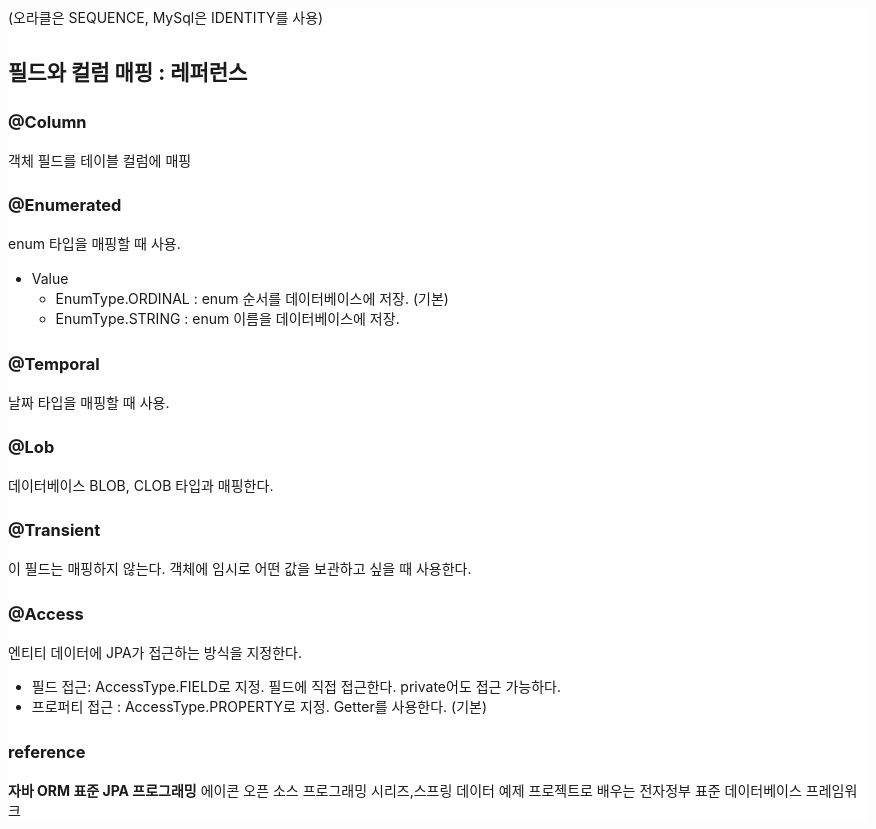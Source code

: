 (오라클은 SEQUENCE, MySql은 IDENTITY를 사용)



## 필드와 컬럼 매핑 : 레퍼런스

### @Column 

객체 필드를 테이블 컬럼에 매핑



### @Enumerated

enum 타입을 매핑할 때 사용. 

* Value 
    * EnumType.ORDINAL : enum 순서를 데이터베이스에 저장. (기본)
    * EnumType.STRING : enum 이름을 데이터베이스에 저장.



### @Temporal

날짜 타입을 매핑할 때 사용. 



### @Lob

데이터베이스 BLOB, CLOB 타입과 매핑한다.



### @Transient

이 필드는 매핑하지 않는다. 객체에 임시로 어떤 값을 보관하고 싶을 때 사용한다.



### @Access

엔티티 데이터에 JPA가 접근하는 방식을 지정한다.

* 필드 접근: AccessType.FIELD로 지정. 필드에 직접 접근한다. private어도 접근 가능하다.
* 프로퍼티 접근 : AccessType.PROPERTY로 지정. Getter를 사용한다. (기본)

### reference

>
**자바 ORM 표준 JPA 프로그래밍** 에이콘 오픈 소스 프로그래밍 시리즈,스프링 데이터 예제 프로젝트로 배우는 전자정부 표준 데이터베이스 프레임워크
